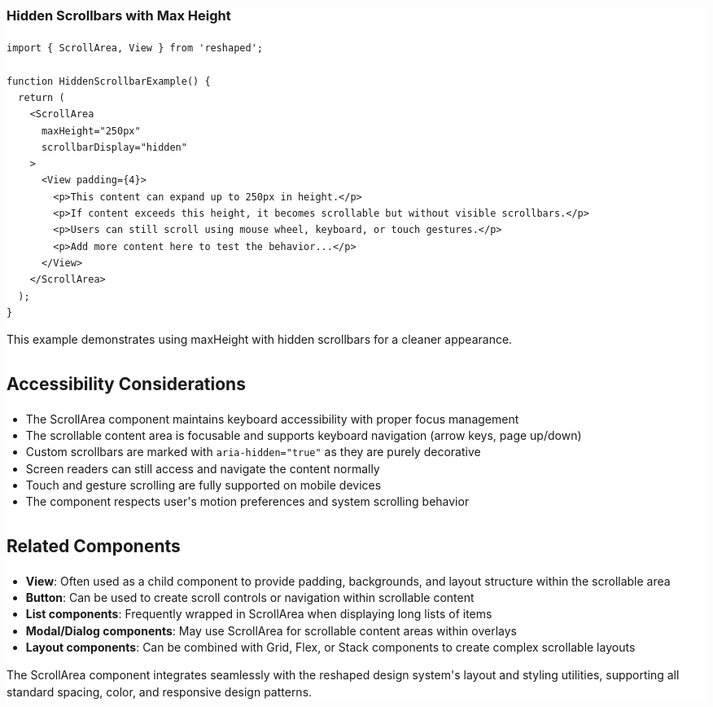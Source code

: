 ### Hidden Scrollbars with Max Height
```tsx
import { ScrollArea, View } from 'reshaped';

function HiddenScrollbarExample() {
  return (
    <ScrollArea 
      maxHeight="250px" 
      scrollbarDisplay="hidden"
    >
      <View padding={4}>
        <p>This content can expand up to 250px in height.</p>
        <p>If content exceeds this height, it becomes scrollable but without visible scrollbars.</p>
        <p>Users can still scroll using mouse wheel, keyboard, or touch gestures.</p>
        <p>Add more content here to test the behavior...</p>
      </View>
    </ScrollArea>
  );
}
```
This example demonstrates using maxHeight with hidden scrollbars for a cleaner appearance.

## Accessibility Considerations

- The ScrollArea component maintains keyboard accessibility with proper focus management
- The scrollable content area is focusable and supports keyboard navigation (arrow keys, page up/down)
- Custom scrollbars are marked with `aria-hidden="true"` as they are purely decorative
- Screen readers can still access and navigate the content normally
- Touch and gesture scrolling are fully supported on mobile devices
- The component respects user's motion preferences and system scrolling behavior

## Related Components

- **View**: Often used as a child component to provide padding, backgrounds, and layout structure within the scrollable area
- **Button**: Can be used to create scroll controls or navigation within scrollable content
- **List components**: Frequently wrapped in ScrollArea when displaying long lists of items
- **Modal/Dialog components**: May use ScrollArea for scrollable content areas within overlays
- **Layout components**: Can be combined with Grid, Flex, or Stack components to create complex scrollable layouts

The ScrollArea component integrates seamlessly with the reshaped design system's layout and styling utilities, supporting all standard spacing, color, and responsive design patterns.